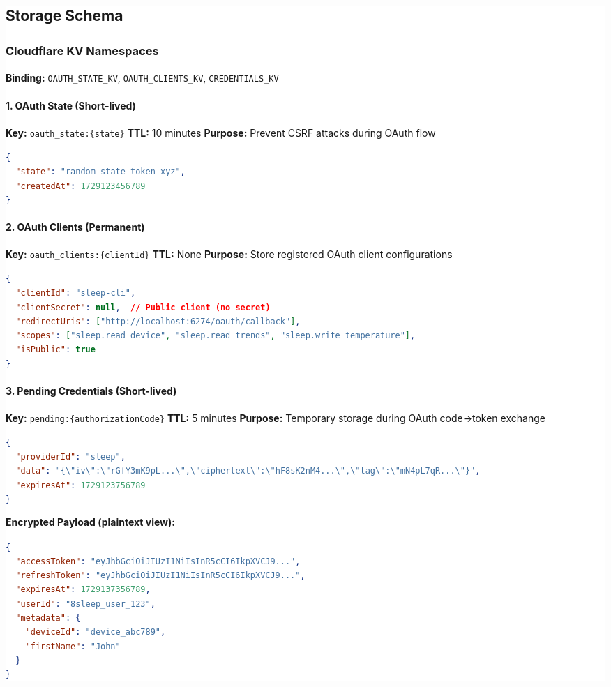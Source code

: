
## Storage Schema

### Cloudflare KV Namespaces

**Binding:** `OAUTH_STATE_KV`, `OAUTH_CLIENTS_KV`, `CREDENTIALS_KV`

#### 1. OAuth State (Short-lived)

**Key:** `oauth_state:{state}`
**TTL:** 10 minutes
**Purpose:** Prevent CSRF attacks during OAuth flow

```json
{
  "state": "random_state_token_xyz",
  "createdAt": 1729123456789
}
```

#### 2. OAuth Clients (Permanent)

**Key:** `oauth_clients:{clientId}`
**TTL:** None
**Purpose:** Store registered OAuth client configurations

```json
{
  "clientId": "sleep-cli",
  "clientSecret": null,  // Public client (no secret)
  "redirectUris": ["http://localhost:6274/oauth/callback"],
  "scopes": ["sleep.read_device", "sleep.read_trends", "sleep.write_temperature"],
  "isPublic": true
}
```

#### 3. Pending Credentials (Short-lived)

**Key:** `pending:{authorizationCode}`
**TTL:** 5 minutes
**Purpose:** Temporary storage during OAuth code→token exchange

```json
{
  "providerId": "sleep",
  "data": "{\"iv\":\"rGfY3mK9pL...\",\"ciphertext\":\"hF8sK2nM4...\",\"tag\":\"mN4pL7qR...\"}",
  "expiresAt": 1729123756789
}
```

**Encrypted Payload (plaintext view):**
```json
{
  "accessToken": "eyJhbGciOiJIUzI1NiIsInR5cCI6IkpXVCJ9...",
  "refreshToken": "eyJhbGciOiJIUzI1NiIsInR5cCI6IkpXVCJ9...",
  "expiresAt": 1729137356789,
  "userId": "8sleep_user_123",
  "metadata": {
    "deviceId": "device_abc789",
    "firstName": "John"
  }
}
```
